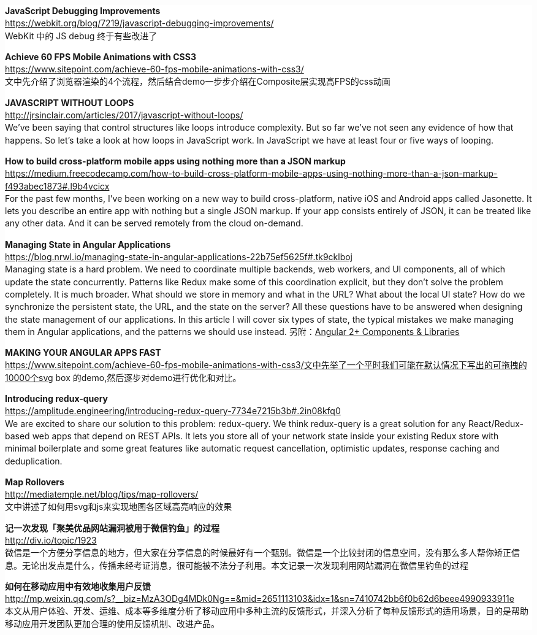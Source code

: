 **JavaScript Debugging Improvements**  
https://webkit.org/blog/7219/javascript-debugging-improvements/  
WebKit 中的 JS debug 终于有些改进了

**Achieve 60 FPS Mobile Animations with CSS3**  
https://www.sitepoint.com/achieve-60-fps-mobile-animations-with-css3/  
文中先介绍了浏览器渲染的4个流程，然后结合demo一步步介绍在Composite层实现高FPS的css动画

**JAVASCRIPT WITHOUT LOOPS**  
http://jrsinclair.com/articles/2017/javascript-without-loops/  
We’ve been saying that control structures like loops introduce complexity. But so far we’ve not seen any evidence of how that happens. So let’s take a look at how loops in JavaScript work. In JavaScript we have at least four or five ways of looping.

**How to build cross-platform mobile apps using nothing more than a JSON markup**  
https://medium.freecodecamp.com/how-to-build-cross-platform-mobile-apps-using-nothing-more-than-a-json-markup-f493abec1873#.l9b4vcicx  
For the past few months, I’ve been working on a new way to build cross-platform, native iOS and Android apps called Jasonette. It lets you describe an entire app with nothing but a single JSON markup. If your app consists entirely of JSON, it can be treated like any other data. And it can be served remotely from the cloud on-demand.

**Managing State in Angular Applications**  
https://blog.nrwl.io/managing-state-in-angular-applications-22b75ef5625f#.tk9cklboj  
Managing state is a hard problem. We need to coordinate multiple backends, web workers, and UI components, all of which update the state concurrently. Patterns like Redux make some of this coordination explicit, but they don’t solve the problem completely. It is much broader. What should we store in memory and what in the URL? What about the local UI state? How do we synchronize the persistent state, the URL, and the state on the server? All these questions have to be answered when designing the state management of our applications. In this article I will cover six types of state, the typical mistakes we make managing them in Angular applications, and the patterns we should use instead. 另附：[Angular 2+ Components & Libraries](https://github.com/brillout/awesome-angular-components)

**MAKING YOUR ANGULAR APPS FAST**  
https://www.sitepoint.com/achieve-60-fps-mobile-animations-with-css3/文中先举了一个平时我们可能在默认情况下写出的可拖拽的10000个svg box 的demo,然后逐步对demo进行优化和对比。  

**Introducing redux-query**  
https://amplitude.engineering/introducing-redux-query-7734e7215b3b#.2in08kfq0  
We are excited to share our solution to this problem: redux-query. We think redux-query is a great solution for any React/Redux-based web apps that depend on REST APIs. It lets you store all of your network state inside your existing Redux store with minimal boilerplate and some great features like automatic request cancellation, optimistic updates, response caching and deduplication.

**Map Rollovers**  
http://mediatemple.net/blog/tips/map-rollovers/  
文中讲述了如何用svg和js来实现地图各区域高亮响应的效果

**记一次发现「聚美优品网站漏洞被用于微信钓鱼」的过程**  
http://div.io/topic/1923  
微信是一个方便分享信息的地方，但大家在分享信息的时候最好有一个甄别。微信是一个比较封闭的信息空间，没有那么多人帮你矫正信息。无论出发点是什么，传播未经考证消息，很可能被不法分子利用。本文记录一次发现利用网站漏洞在微信里钓鱼的过程

**如何在移动应用中有效地收集用户反馈**  
http://mp.weixin.qq.com/s?__biz=MzA3ODg4MDk0Ng==&mid=2651113103&idx=1&sn=7410742bb6f0b62d6beee4990933911e  
本文从用户体验、开发、运维、成本等多维度分析了移动应用中多种主流的反馈形式，并深入分析了每种反馈形式的适用场景，目的是帮助移动应用开发团队更加合理的使用反馈机制、改进产品。

